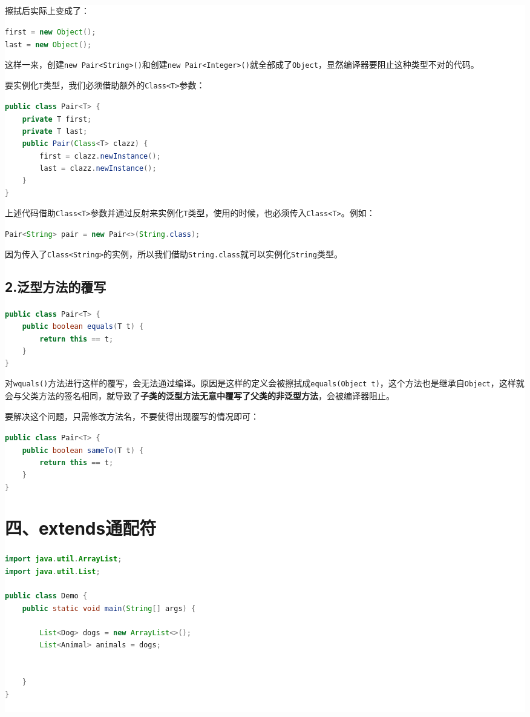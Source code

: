 擦拭后实际上变成了：

```java
first = new Object();
last = new Object();
```

这样一来，创建`new Pair<String>()`和创建`new Pair<Integer>()`就全部成了`Object`，显然编译器要阻止这种类型不对的代码。

要实例化`T`类型，我们必须借助额外的`Class<T>`参数：

```java
public class Pair<T> {
    private T first;
    private T last;
    public Pair(Class<T> clazz) {
        first = clazz.newInstance();
        last = clazz.newInstance();
    }
}
```

上述代码借助`Class<T>`参数并通过反射来实例化`T`类型，使用的时候，也必须传入`Class<T>`。例如：

```java
Pair<String> pair = new Pair<>(String.class);
```

因为传入了`Class<String>`的实例，所以我们借助`String.class`就可以实例化`String`类型。

## 2.泛型方法的覆写

```java
public class Pair<T> {
    public boolean equals(T t) {
        return this == t;
    }
}
```

对`wquals()`方法进行这样的覆写，会无法通过编译。原因是这样的定义会被擦拭成`equals(Object t)`，这个方法也是继承自`Object`，这样就会与父类方法的签名相同，就导致了**子类的泛型方法无意中覆写了父类的非泛型方法**，会被编译器阻止。

要解决这个问题，只需修改方法名，不要使得出现覆写的情况即可：

```java
public class Pair<T> {
    public boolean sameTo(T t) {
        return this == t;
    }
}
```

# 四、extends通配符

```java
import java.util.ArrayList;  
import java.util.List;  
  
public class Demo {  
    public static void main(String[] args) {  
  
        List<Dog> dogs = new ArrayList<>();  
        List<Animal> animals = dogs;  
  
  
    }  
}  
  
```